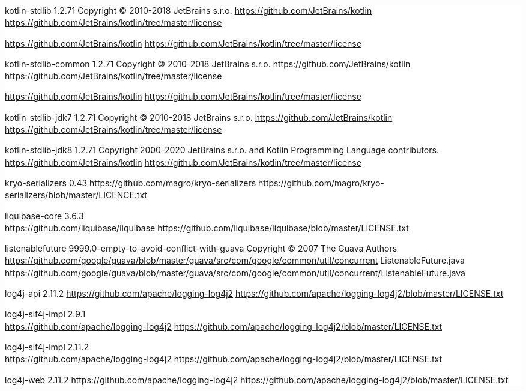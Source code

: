 kotlin-stdlib 1.2.71
Copyright © 2010-2018 JetBrains s.r.o.
https://github.com/JetBrains/kotlin
https://github.com/JetBrains/kotlin/tree/master/license

https://github.com/JetBrains/kotlin
https://github.com/JetBrains/kotlin/tree/master/license

kotlin-stdlib-common 1.2.71
Copyright © 2010-2018 JetBrains s.r.o.
https://github.com/JetBrains/kotlin
https://github.com/JetBrains/kotlin/tree/master/license

https://github.com/JetBrains/kotlin
https://github.com/JetBrains/kotlin/tree/master/license

kotlin-stdlib-jdk7 1.2.71
Copyright © 2010-2018 JetBrains s.r.o.
https://github.com/JetBrains/kotlin
https://github.com/JetBrains/kotlin/tree/master/license

kotlin-stdlib-jdk8 1.2.71
Copyright 2000-2020 JetBrains s.r.o. and Kotlin Programming Language contributors.
https://github.com/JetBrains/kotlin
https://github.com/JetBrains/kotlin/tree/master/license

kryo-serializers 0.43
https://github.com/magro/kryo-serializers
https://github.com/magro/kryo-serializers/blob/master/LICENCE.txt

liquibase-core	3.6.3		
https://github.com/liquibase/liquibase
https://github.com/liquibase/liquibase/blob/master/LICENSE.txt

listenablefuture 9999.0-empty-to-avoid-conflict-with-guava
Copyright © 2007 The Guava Authors
https://github.com/google/guava/blob/master/guava/src/com/google/common/util/concurrent ListenableFuture.java
https://github.com/google/guava/blob/master/guava/src/com/google/common/util/concurrent/ListenableFuture.java

log4j-api 2.11.2
https://github.com/apache/logging-log4j2
https://github.com/apache/logging-log4j2/blob/master/LICENSE.txt

log4j-slf4j-impl 2.9.1		
https://github.com/apache/logging-log4j2
https://github.com/apache/logging-log4j2/blob/master/LICENSE.txt

log4j-slf4j-impl 2.11.2		
https://github.com/apache/logging-log4j2
https://github.com/apache/logging-log4j2/blob/master/LICENSE.txt

log4j-web 2.11.2
https://github.com/apache/logging-log4j2
https://github.com/apache/logging-log4j2/blob/master/LICENSE.txt
